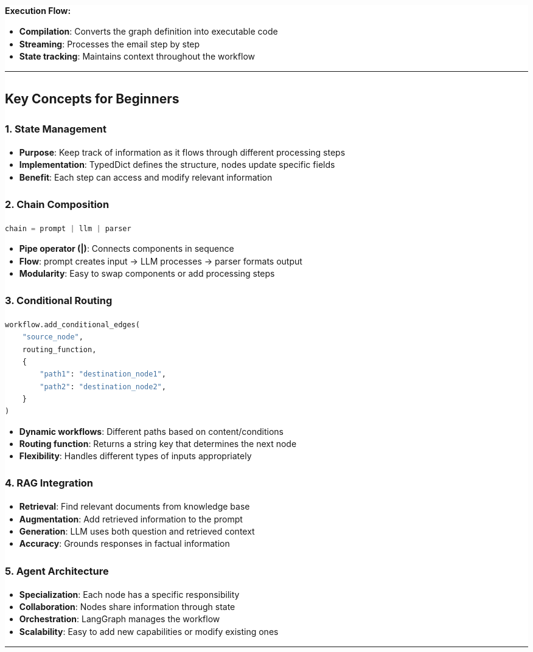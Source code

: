 **Execution Flow:**
- **Compilation**: Converts the graph definition into executable code
- **Streaming**: Processes the email step by step
- **State tracking**: Maintains context throughout the workflow

---

## Key Concepts for Beginners

### 1. **State Management**
- **Purpose**: Keep track of information as it flows through different processing steps
- **Implementation**: TypedDict defines the structure, nodes update specific fields
- **Benefit**: Each step can access and modify relevant information

### 2. **Chain Composition**
```python
chain = prompt | llm | parser
```
- **Pipe operator (|)**: Connects components in sequence
- **Flow**: prompt creates input → LLM processes → parser formats output
- **Modularity**: Easy to swap components or add processing steps

### 3. **Conditional Routing**
```python
workflow.add_conditional_edges(
    "source_node",
    routing_function,
    {
        "path1": "destination_node1",
        "path2": "destination_node2",
    }
)
```
- **Dynamic workflows**: Different paths based on content/conditions
- **Routing function**: Returns a string key that determines the next node
- **Flexibility**: Handles different types of inputs appropriately

### 4. **RAG Integration**
- **Retrieval**: Find relevant documents from knowledge base
- **Augmentation**: Add retrieved information to the prompt
- **Generation**: LLM uses both question and retrieved context
- **Accuracy**: Grounds responses in factual information

### 5. **Agent Architecture**
- **Specialization**: Each node has a specific responsibility
- **Collaboration**: Nodes share information through state
- **Orchestration**: LangGraph manages the workflow
- **Scalability**: Easy to add new capabilities or modify existing ones

---
